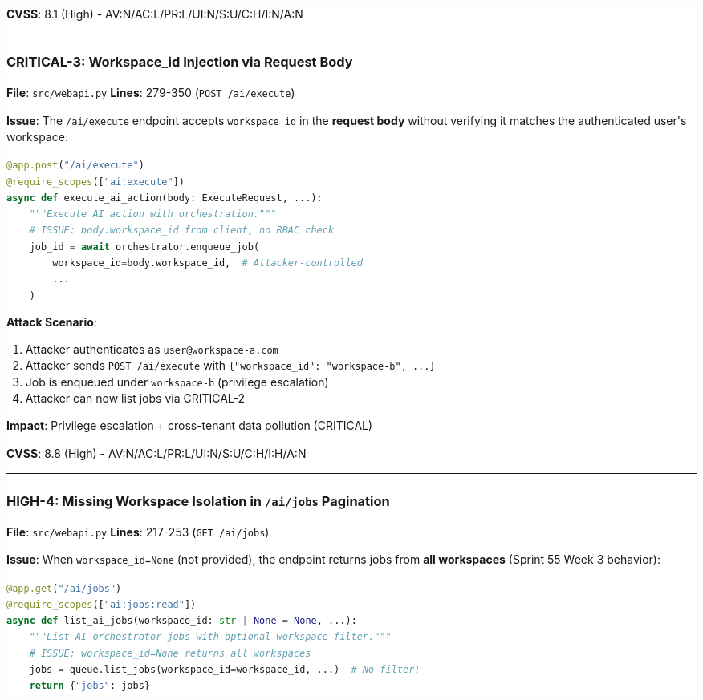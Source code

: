 **CVSS**: 8.1 (High) - AV:N/AC:L/PR:L/UI:N/S:U/C:H/I:N/A:N

---

### CRITICAL-3: Workspace_id Injection via Request Body

**File**: `src/webapi.py`
**Lines**: 279-350 (`POST /ai/execute`)

**Issue**:
The `/ai/execute` endpoint accepts `workspace_id` in the **request body** without verifying it matches the authenticated user's workspace:

```python
@app.post("/ai/execute")
@require_scopes(["ai:execute"])
async def execute_ai_action(body: ExecuteRequest, ...):
    """Execute AI action with orchestration."""
    # ISSUE: body.workspace_id from client, no RBAC check
    job_id = await orchestrator.enqueue_job(
        workspace_id=body.workspace_id,  # Attacker-controlled
        ...
    )
```

**Attack Scenario**:
1. Attacker authenticates as `user@workspace-a.com`
2. Attacker sends `POST /ai/execute` with `{"workspace_id": "workspace-b", ...}`
3. Job is enqueued under `workspace-b` (privilege escalation)
4. Attacker can now list jobs via CRITICAL-2

**Impact**: Privilege escalation + cross-tenant data pollution (CRITICAL)

**CVSS**: 8.8 (High) - AV:N/AC:L/PR:L/UI:N/S:U/C:H/I:H/A:N

---

### HIGH-4: Missing Workspace Isolation in `/ai/jobs` Pagination

**File**: `src/webapi.py`
**Lines**: 217-253 (`GET /ai/jobs`)

**Issue**:
When `workspace_id=None` (not provided), the endpoint returns jobs from **all workspaces** (Sprint 55 Week 3 behavior):

```python
@app.get("/ai/jobs")
@require_scopes(["ai:jobs:read"])
async def list_ai_jobs(workspace_id: str | None = None, ...):
    """List AI orchestrator jobs with optional workspace filter."""
    # ISSUE: workspace_id=None returns all workspaces
    jobs = queue.list_jobs(workspace_id=workspace_id, ...)  # No filter!
    return {"jobs": jobs}
```

